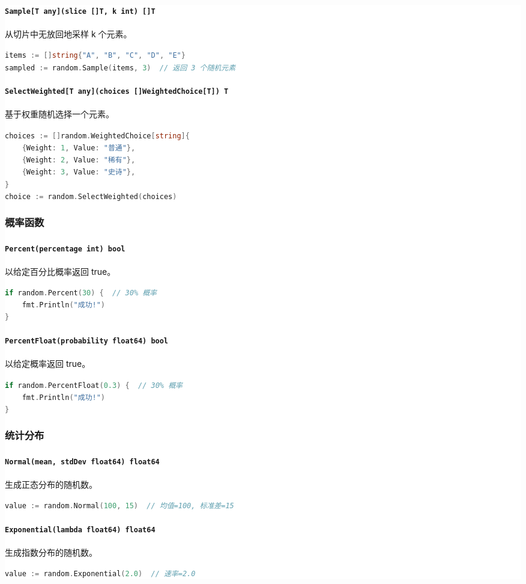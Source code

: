 #### `Sample[T any](slice []T, k int) []T`
从切片中无放回地采样 k 个元素。

```go
items := []string{"A", "B", "C", "D", "E"}
sampled := random.Sample(items, 3)  // 返回 3 个随机元素
```

#### `SelectWeighted[T any](choices []WeightedChoice[T]) T`
基于权重随机选择一个元素。

```go
choices := []random.WeightedChoice[string]{
    {Weight: 1, Value: "普通"},
    {Weight: 2, Value: "稀有"},
    {Weight: 3, Value: "史诗"},
}
choice := random.SelectWeighted(choices)
```

### 概率函数

#### `Percent(percentage int) bool`
以给定百分比概率返回 true。

```go
if random.Percent(30) {  // 30% 概率
    fmt.Println("成功!")
}
```

#### `PercentFloat(probability float64) bool`
以给定概率返回 true。

```go
if random.PercentFloat(0.3) {  // 30% 概率
    fmt.Println("成功!")
}
```

### 统计分布

#### `Normal(mean, stdDev float64) float64`
生成正态分布的随机数。

```go
value := random.Normal(100, 15)  // 均值=100, 标准差=15
```

#### `Exponential(lambda float64) float64`
生成指数分布的随机数。

```go
value := random.Exponential(2.0)  // 速率=2.0
```
